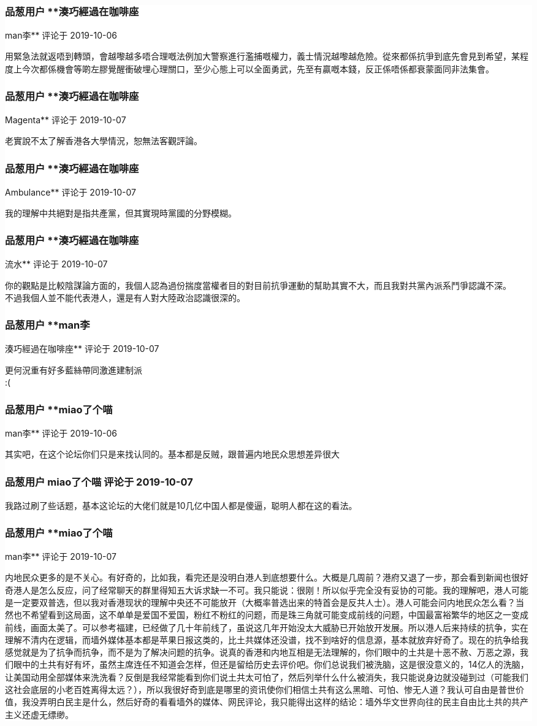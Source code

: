 ### 品葱用户 **湊巧經過在咖啡座 
man李** 评论于 2019-10-06
        
用緊急法就返唔到轉頭，會越嚟越多唔合理嘅法例加大警察進行濫捕嘅權力，義士情況越嚟越危險。從來都係抗爭到底先會見到希望，某程度上今次都係機會等啲左膠覺醒衝破埋心理關口，至少心態上可以全面勇武，先至有贏嘅本錢，反正係唔係都衰蒙面同非法集會。
        


            
### 品葱用户 **湊巧經過在咖啡座 
Magenta** 评论于 2019-10-07
        
老實說不太了解香港各大學情況，恕無法客觀評論。
        


            
### 品葱用户 **湊巧經過在咖啡座 
Ambulance** 评论于 2019-10-07
        
我的理解中共絕對是指共產黨，但其實現時黨國的分野模糊。
        


            
### 品葱用户 **湊巧經過在咖啡座 
流水** 评论于 2019-10-07
        
你的觀點是比較陰謀論方面的，我個人認為過份揣度當權者目的對目前抗爭運動的幫助其實不大，而且我對共黨內派系鬥爭認識不深。  
不過我個人並不能代表港人，還是有人對大陸政治認識很深的。
        


            
### 品葱用户 **man李 
湊巧經過在咖啡座** 评论于 2019-10-07
        
更何況重有好多藍絲帶同激進建制派  
:(
        


            
### 品葱用户 **miao了个喵 
man李** 评论于 2019-10-06
        
其实吧，在这个论坛你们只是来找认同的。基本都是反贼，跟普遍内地民众思想差异很大
        


            
### 品葱用户 **miao了个喵** 评论于 2019-10-07
        
我路过刷了些话题，基本这论坛的大佬们就是10几亿中国人都是傻逼，聪明人都在这的看法。
        


            
### 品葱用户 **miao了个喵 
man李** 评论于 2019-10-07
        
内地民众更多的是不关心。有好奇的，比如我，看完还是没明白港人到底想要什么。大概是几周前？港府又退了一步，那会看到新闻也很好奇港人是怎么反应，问了经常聊天的群里得知五大诉求缺一不可。我只能说：很刚！所以似乎完全没有妥协的可能。我的理解吧，港人可能是一定要双普选，但以我对香港现状的理解中央还不可能放开（大概率普选出来的特首会是反共人士）。港人可能会问内地民众怎么看？当然也不希望看到这局面，这不单单是爱国不爱国，粉红不粉红的问题，而是珠三角就可能变成前线的问题，中国最富裕繁华的地区之一变成前线，画面太美了。可以参考福建，已经做了几十年前线了，虽说这几年开始没太大威胁已开始放开发展。所以港人后来持续的抗争，实在理解不清内在逻辑，而墙外媒体基本都是苹果日报这类的，比土共媒体还没谱，找不到啥好的信息源，基本就放弃好奇了。现在的抗争给我感觉就是为了抗争而抗争，而不是为了解决问题的抗争。说真的香港和内地互相是无法理解的，你们眼中的土共是十恶不赦、万恶之源，我们眼中的土共有好有坏，虽然主席连任不知道会怎样，但还是留给历史去评价吧。你们总说我们被洗脑，这是很没意义的，14亿人的洗脑，让美国动用全部媒体来洗洗看？反倒是我经常能看到你们说土共太可怕了，然后列举什么什么被消失，我只能说身边就没碰到过（可能我们这社会底层的小老百姓离得太远？），所以我很好奇到底是哪里的资讯使你们相信土共有这么黑暗、可怕、惨无人道？我认可自由是普世价值，我没弄明白民主是什么，然后好奇的看看墙外的媒体、网民评论，我只能得出这样的结论：墙外华文世界向往的民主自由比土共的共产主义还虚无缥缈。
        